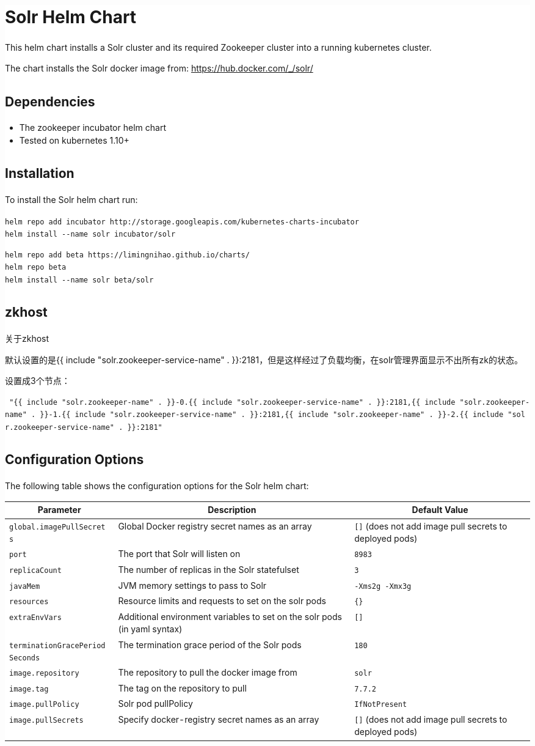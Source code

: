 # Solr Helm Chart

This helm chart installs a Solr cluster and its required Zookeeper cluster into a running
kubernetes cluster.

The chart installs the Solr docker image from: https://hub.docker.com/_/solr/

## Dependencies

- The zookeeper incubator helm chart
- Tested on kubernetes 1.10+

## Installation

To install the Solr helm chart run:

```txt
helm repo add incubator http://storage.googleapis.com/kubernetes-charts-incubator
helm install --name solr incubator/solr
```

```
helm repo add beta https://limingnihao.github.io/charts/
helm repo beta
helm install --name solr beta/solr
```

## zkhost
关于zkhost

默认设置的是{{ include "solr.zookeeper-service-name" . }}:2181，但是这样经过了负载均衡，在solr管理界面显示不出所有zk的状态。

设置成3个节点：
```
 "{{ include "solr.zookeeper-name" . }}-0.{{ include "solr.zookeeper-service-name" . }}:2181,{{ include "solr.zookeeper-name" . }}-1.{{ include "solr.zookeeper-service-name" . }}:2181,{{ include "solr.zookeeper-name" . }}-2.{{ include "solr.zookeeper-service-name" . }}:2181"
```


## Configuration Options

The following table shows the configuration options for the Solr helm chart:

| Parameter                                     | Description                           | Default Value                                                       |
| --------------------------------------------- | ------------------------------------- | --------------------------------------------------------------------- |
| `global.imagePullSecrets`                     | Global Docker registry secret names as an array       | `[]` (does not add image pull secrets to deployed pods)      |
| `port`                                        | The port that Solr will listen on | `8983`                                                                |
| `replicaCount`                                | The number of replicas in the Solr statefulset | `3`                                                                   |
| `javaMem`                                     | JVM memory settings to pass to Solr | `-Xms2g -Xmx3g`                                                       |
| `resources`                                   | Resource limits and requests to set on the solr pods | `{}` |
| `extraEnvVars`                                | Additional environment variables to set on the solr pods (in yaml syntax) | `[]` |
| `terminationGracePeriodSeconds`               | The termination grace period of the Solr pods | `180`|
| `image.repository`                            | The repository to pull the docker image from| `solr`                                                                |
| `image.tag`                                   | The tag on the repository to pull | `7.7.2`                                                               |
| `image.pullPolicy`                            | Solr pod pullPolicy | `IfNotPresent`                                                              |
| `image.pullSecrets`                           | Specify docker-registry secret names as an array      | `[]` (does not add image pull secrets to deployed pods)      |